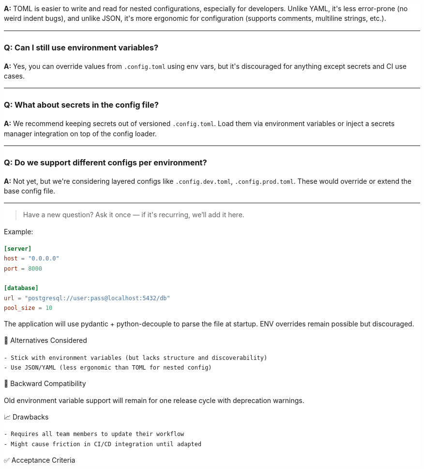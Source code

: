 **A:** TOML is easier to write and read for nested configurations, especially for developers. Unlike YAML, it's less error-prone (no weird indent bugs), and unlike JSON, it's more ergonomic for configuration (supports comments, multiline strings, etc.).

---

### Q: Can I still use environment variables?

**A:** Yes, you can override values from `.config.toml` using env vars, but it's discouraged for anything except secrets and CI use cases.

---

### Q: What about secrets in the config file?

**A:** We recommend keeping secrets out of versioned `.config.toml`. Load them via environment variables or inject a secrets manager integration on top of the config loader.

---

### Q: Do we support different configs per environment?

**A:** Not yet, but we're considering layered configs like `.config.dev.toml`, `.config.prod.toml`. These would override or extend the base config file.

---

> Have a new question? Ask it once — if it's recurring, we’ll add it here.

Example:

```toml
[server]
host = "0.0.0.0"
port = 8000

[database]
url = "postgresql://user:pass@localhost:5432/db"
pool_size = 10
```
The application will use pydantic + python-decouple to parse the file at startup. ENV overrides remain possible but discouraged.

🔁 Alternatives Considered

    - Stick with environment variables (but lacks structure and discoverability)
    - Use JSON/YAML (less ergonomic than TOML for nested config)

🔄 Backward Compatibility

Old environment variable support will remain for one release cycle with deprecation warnings.

📈 Drawbacks

    - Requires all team members to update their workflow
    - Might cause friction in CI/CD integration until adapted

✅ Acceptance Criteria
